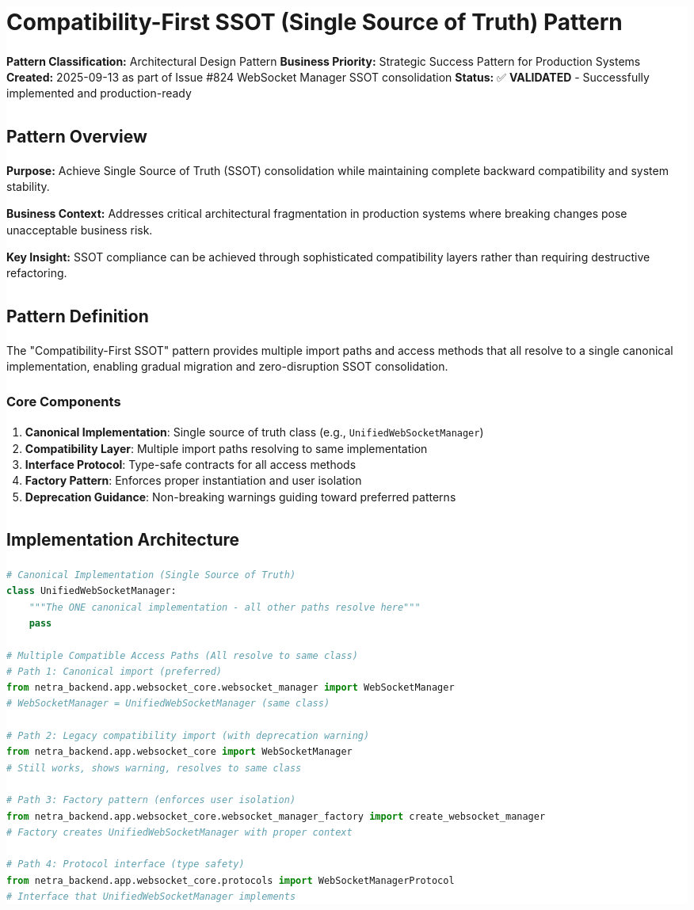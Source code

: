# Compatibility-First SSOT (Single Source of Truth) Pattern

**Pattern Classification:** Architectural Design Pattern
**Business Priority:** Strategic Success Pattern for Production Systems
**Created:** 2025-09-13 as part of Issue #824 WebSocket Manager SSOT consolidation
**Status:** ✅ **VALIDATED** - Successfully implemented and production-ready

## Pattern Overview

**Purpose:** Achieve Single Source of Truth (SSOT) consolidation while maintaining complete backward compatibility and system stability.

**Business Context:** Addresses critical architectural fragmentation in production systems where breaking changes pose unacceptable business risk.

**Key Insight:** SSOT compliance can be achieved through sophisticated compatibility layers rather than requiring destructive refactoring.

## Pattern Definition

The "Compatibility-First SSOT" pattern provides multiple import paths and access methods that all resolve to a single canonical implementation, enabling gradual migration and zero-disruption SSOT consolidation.

### Core Components

1. **Canonical Implementation**: Single source of truth class (e.g., `UnifiedWebSocketManager`)
2. **Compatibility Layer**: Multiple import paths resolving to same implementation
3. **Interface Protocol**: Type-safe contracts for all access methods
4. **Factory Pattern**: Enforces proper instantiation and user isolation
5. **Deprecation Guidance**: Non-breaking warnings guiding toward preferred patterns

## Implementation Architecture

```python
# Canonical Implementation (Single Source of Truth)
class UnifiedWebSocketManager:
    """The ONE canonical implementation - all other paths resolve here"""
    pass

# Multiple Compatible Access Paths (All resolve to same class)
# Path 1: Canonical import (preferred)
from netra_backend.app.websocket_core.websocket_manager import WebSocketManager
# WebSocketManager = UnifiedWebSocketManager (same class)

# Path 2: Legacy compatibility import (with deprecation warning)
from netra_backend.app.websocket_core import WebSocketManager
# Still works, shows warning, resolves to same class

# Path 3: Factory pattern (enforces user isolation)
from netra_backend.app.websocket_core.websocket_manager_factory import create_websocket_manager
# Factory creates UnifiedWebSocketManager with proper context

# Path 4: Protocol interface (type safety)
from netra_backend.app.websocket_core.protocols import WebSocketManagerProtocol
# Interface that UnifiedWebSocketManager implements
```
